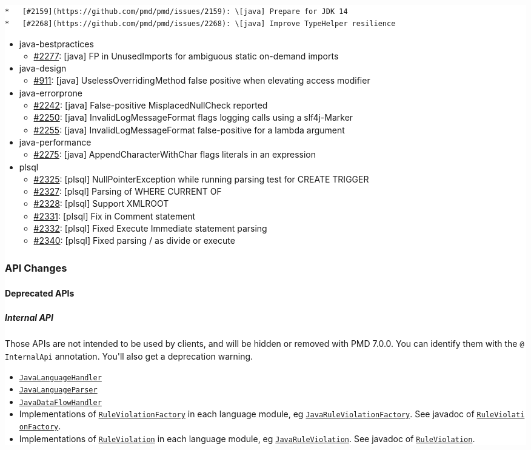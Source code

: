     *   [#2159](https://github.com/pmd/pmd/issues/2159): \[java] Prepare for JDK 14
    *   [#2268](https://github.com/pmd/pmd/issues/2268): \[java] Improve TypeHelper resilience
*   java-bestpractices
    *   [#2277](https://github.com/pmd/pmd/issues/2277): \[java] FP in UnusedImports for ambiguous static on-demand imports
*   java-design
    *   [#911](https://github.com/pmd/pmd/issues/911): \[java] UselessOverridingMethod false positive when elevating access modifier
*   java-errorprone
    *   [#2242](https://github.com/pmd/pmd/issues/2242): \[java] False-positive MisplacedNullCheck reported
    *   [#2250](https://github.com/pmd/pmd/issues/2250): \[java] InvalidLogMessageFormat flags logging calls using a slf4j-Marker
    *   [#2255](https://github.com/pmd/pmd/issues/2255): \[java] InvalidLogMessageFormat false-positive for a lambda argument
*   java-performance
    *   [#2275](https://github.com/pmd/pmd/issues/2275): \[java] AppendCharacterWithChar flags literals in an expression
*   plsql
    *   [#2325](https://github.com/pmd/pmd/issues/2325): \[plsql] NullPointerException while running parsing test for CREATE TRIGGER
    *   [#2327](https://github.com/pmd/pmd/pull/2327): \[plsql] Parsing of WHERE CURRENT OF
    *   [#2328](https://github.com/pmd/pmd/issues/2328): \[plsql] Support XMLROOT
    *   [#2331](https://github.com/pmd/pmd/pull/2331): \[plsql] Fix in Comment statement
    *   [#2332](https://github.com/pmd/pmd/pull/2332): \[plsql] Fixed Execute Immediate statement parsing
    *   [#2340](https://github.com/pmd/pmd/pull/2340): \[plsql] Fixed parsing / as divide or execute

### API Changes

#### Deprecated APIs

##### Internal API

Those APIs are not intended to be used by clients, and will be hidden or removed with PMD 7.0.0.
You can identify them with the `@InternalApi` annotation. You'll also get a deprecation warning.

* <a href="https://javadoc.io/page/net.sourceforge.pmd/pmd-java/6.22.0/net/sourceforge/pmd/lang/java/JavaLanguageHandler.html#"><code>JavaLanguageHandler</code></a>
* <a href="https://javadoc.io/page/net.sourceforge.pmd/pmd-java/6.22.0/net/sourceforge/pmd/lang/java/JavaLanguageParser.html#"><code>JavaLanguageParser</code></a>
* <a href="https://javadoc.io/page/net.sourceforge.pmd/pmd-java/6.22.0/net/sourceforge/pmd/lang/java/JavaDataFlowHandler.html#"><code>JavaDataFlowHandler</code></a>
* Implementations of <a href="https://javadoc.io/page/net.sourceforge.pmd/pmd-core/6.22.0/net/sourceforge/pmd/lang/rule/RuleViolationFactory.html#"><code>RuleViolationFactory</code></a> in each
  language module, eg <a href="https://javadoc.io/page/net.sourceforge.pmd/pmd-java/6.22.0/net/sourceforge/pmd/lang/java/rule/JavaRuleViolationFactory.html#"><code>JavaRuleViolationFactory</code></a>.
  See javadoc of <a href="https://javadoc.io/page/net.sourceforge.pmd/pmd-core/6.22.0/net/sourceforge/pmd/lang/rule/RuleViolationFactory.html#"><code>RuleViolationFactory</code></a>.
* Implementations of <a href="https://javadoc.io/page/net.sourceforge.pmd/pmd-core/6.22.0/net/sourceforge/pmd/RuleViolation.html#"><code>RuleViolation</code></a> in each language module,
  eg <a href="https://javadoc.io/page/net.sourceforge.pmd/pmd-java/6.22.0/net/sourceforge/pmd/lang/java/rule/JavaRuleViolation.html#"><code>JavaRuleViolation</code></a>. See javadoc of
  <a href="https://javadoc.io/page/net.sourceforge.pmd/pmd-core/6.22.0/net/sourceforge/pmd/RuleViolation.html#"><code>RuleViolation</code></a>.
